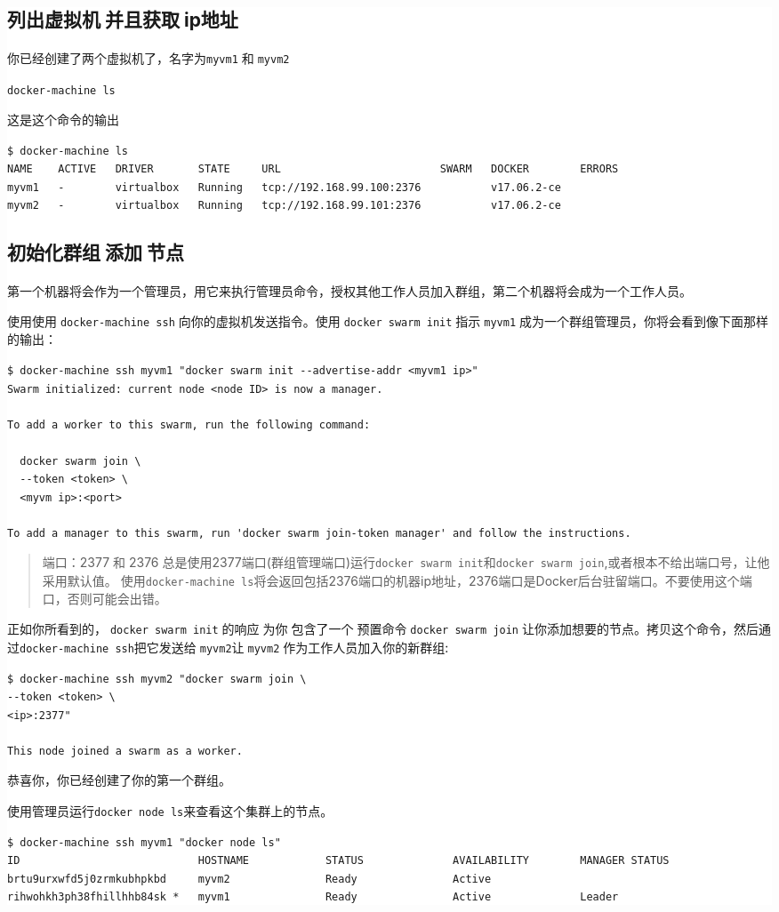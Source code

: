 ## 列出虚拟机 并且获取 ip地址
你已经创建了两个虚拟机了，名字为`myvm1` 和 `myvm2`
```
docker-machine ls
```
这是这个命令的输出
```
$ docker-machine ls
NAME    ACTIVE   DRIVER       STATE     URL                         SWARM   DOCKER        ERRORS
myvm1   -        virtualbox   Running   tcp://192.168.99.100:2376           v17.06.2-ce   
myvm2   -        virtualbox   Running   tcp://192.168.99.101:2376           v17.06.2-ce 
```


## 初始化群组 添加 节点

第一个机器将会作为一个管理员，用它来执行管理员命令，授权其他工作人员加入群组，第二个机器将会成为一个工作人员。

使用使用 `docker-machine ssh` 向你的虚拟机发送指令。使用 `docker swarm init` 指示 `myvm1` 成为一个群组管理员，你将会看到像下面那样的输出：

```
$ docker-machine ssh myvm1 "docker swarm init --advertise-addr <myvm1 ip>"
Swarm initialized: current node <node ID> is now a manager.

To add a worker to this swarm, run the following command:

  docker swarm join \
  --token <token> \
  <myvm ip>:<port>

To add a manager to this swarm, run 'docker swarm join-token manager' and follow the instructions.
```

> 端口：2377 和 2376
总是使用2377端口(群组管理端口)运行`docker swarm init`和`docker swarm join`,或者根本不给出端口号，让他采用默认值。
使用`docker-machine ls`将会返回包括2376端口的机器ip地址，2376端口是Docker后台驻留端口。不要使用这个端口，否则可能会出错。

正如你所看到的， `docker swarm init` 的响应 为你 包含了一个 预置命令 `docker swarm join` 让你添加想要的节点。拷贝这个命令，然后通过`docker-machine ssh`把它发送给 `myvm2`让  `myvm2` 作为工作人员加入你的新群组:

```
$ docker-machine ssh myvm2 "docker swarm join \
--token <token> \
<ip>:2377"

This node joined a swarm as a worker.
```
恭喜你，你已经创建了你的第一个群组。

使用管理员运行`docker node ls`来查看这个集群上的节点。

```
$ docker-machine ssh myvm1 "docker node ls"
ID                            HOSTNAME            STATUS              AVAILABILITY        MANAGER STATUS
brtu9urxwfd5j0zrmkubhpkbd     myvm2               Ready               Active
rihwohkh3ph38fhillhhb84sk *   myvm1               Ready               Active              Leader
```
